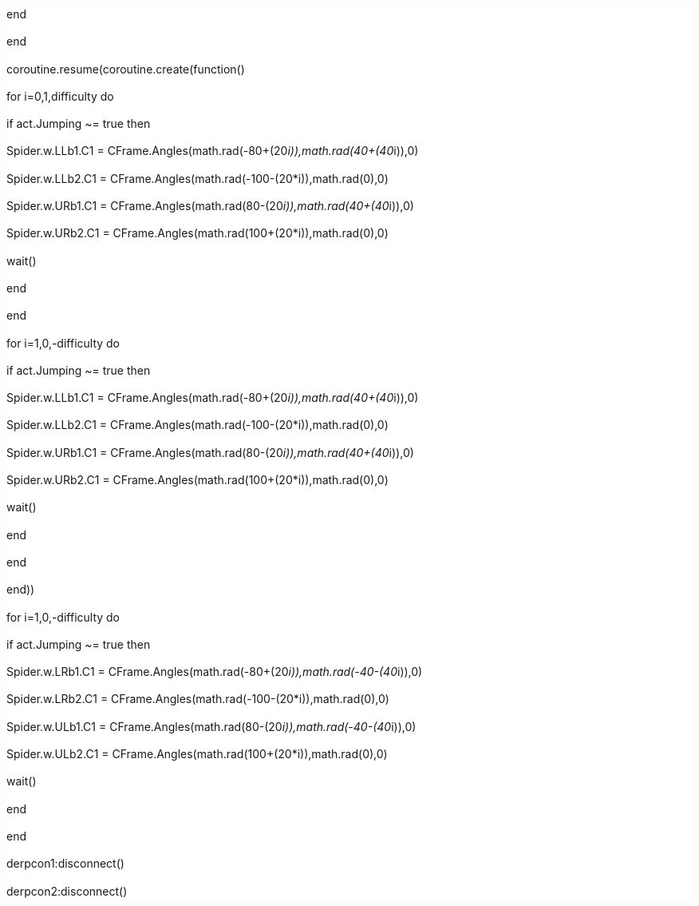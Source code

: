 end 

end

coroutine.resume(coroutine.create(function()

for i=0,1,difficulty do 

if act.Jumping ~= true then 

Spider.w.LLb1.C1 = CFrame.Angles(math.rad(-80+(20*i)),math.rad(40+(40*i)),0)

Spider.w.LLb2.C1 = CFrame.Angles(math.rad(-100-(20*i)),math.rad(0),0)

Spider.w.URb1.C1 = CFrame.Angles(math.rad(80-(20*i)),math.rad(40+(40*i)),0)

Spider.w.URb2.C1 = CFrame.Angles(math.rad(100+(20*i)),math.rad(0),0)

wait()

end

end 

for i=1,0,-difficulty do 

if act.Jumping ~= true then 

Spider.w.LLb1.C1 = CFrame.Angles(math.rad(-80+(20*i)),math.rad(40+(40*i)),0)

Spider.w.LLb2.C1 = CFrame.Angles(math.rad(-100-(20*i)),math.rad(0),0)

Spider.w.URb1.C1 = CFrame.Angles(math.rad(80-(20*i)),math.rad(40+(40*i)),0)

Spider.w.URb2.C1 = CFrame.Angles(math.rad(100+(20*i)),math.rad(0),0)

wait()

end 

end 

end))

for i=1,0,-difficulty do 

if act.Jumping ~= true then 

Spider.w.LRb1.C1 = CFrame.Angles(math.rad(-80+(20*i)),math.rad(-40-(40*i)),0)

Spider.w.LRb2.C1 = CFrame.Angles(math.rad(-100-(20*i)),math.rad(0),0)

Spider.w.ULb1.C1 = CFrame.Angles(math.rad(80-(20*i)),math.rad(-40-(40*i)),0)

Spider.w.ULb2.C1 = CFrame.Angles(math.rad(100+(20*i)),math.rad(0),0)

wait()

end

end 

derpcon1:disconnect()

derpcon2:disconnect()
